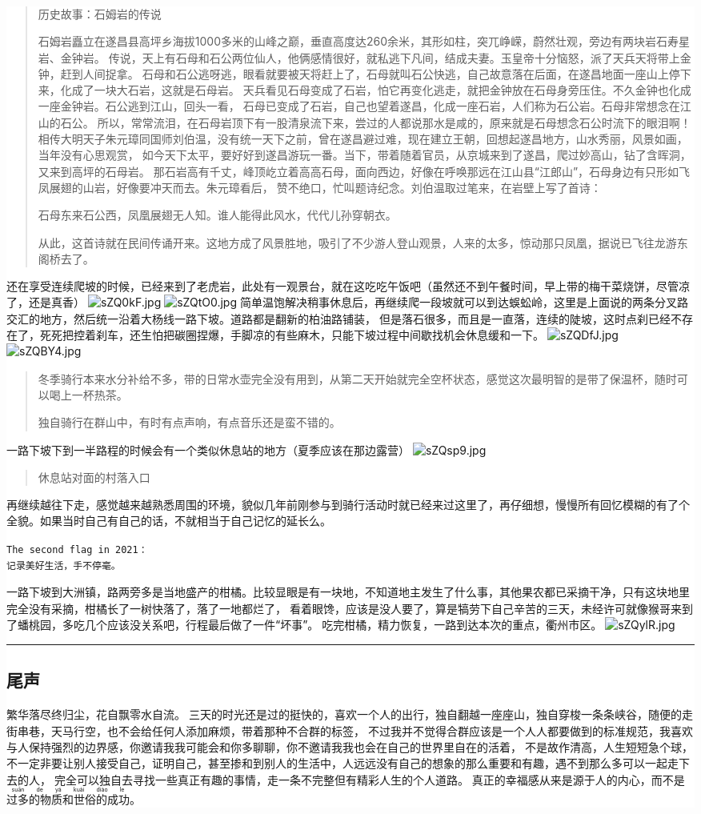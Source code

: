 > 历史故事：石姆岩的传说
>
> 石姆岩矗立在遂昌县高坪乡海拔1000多米的山峰之巅，垂直高度达260余米，其形如柱，突兀峥嵘，蔚然壮观，旁边有两块岩石寿星岩、金钟岩。
> 传说，天上有石母和石公两位仙人，他俩感情很好，就私逃下凡间，结成夫妻。玉皇帝十分恼怒，派了天兵天将带上金钟，赶到人间捉拿。
> 石母和石公逃呀逃，眼看就要被天将赶上了，石母就叫石公快逃，自己故意落在后面，在遂昌地面一座山上停下来，化成了一块大石岩，这就是石母岩。
> 天兵看见石母变成了石岩，怕它再变化逃走，就把金钟放在石母身旁压住。不久金钟也化成一座金钟岩。石公逃到江山，回头一看，
> 石母已变成了石岩，自己也望着遂昌，化成一座石岩，人们称为石公岩。石母非常想念在江山的石公。
> 所以，常常流泪，在石母岩顶下有一股清泉流下来，尝过的人都说那水是咸的，原来就是石母想念石公时流下的眼泪啊！
> 相传大明天子朱元璋同国师刘伯温，没有统一天下之前，曾在遂昌避过难，现在建立王朝，回想起遂昌地方，山水秀丽，风景如画，当年没有心思观赏，
> 如今天下太平，要好好到遂昌游玩一番。当下，带着随着官员，从京城来到了遂昌，爬过妙高山，钻了含晖洞，又来到高坪的石母岩。
> 那石岩高有千丈，峰顶屹立着高高石母，面向西边，好像在呼唤那远在江山县“江郎山”，石母身边有只形如飞凤展翅的山岩，好像要冲天而去。朱元璋看后，
> 赞不绝口，忙叫题诗纪念。刘伯温取过笔来，在岩壁上写了首诗：
>
> 石母东来石公西，凤凰展翅无人知。谁人能得此风水，代代儿孙穿朝衣。
>
> 从此，这首诗就在民间传诵开来。这地方成了风景胜地，吸引了不少游人登山观景，人来的太多，惊动那只凤凰，据说已飞往龙游东阁桥去了。

还在享受连续爬坡的时候，已经来到了老虎岩，此处有一观景台，就在这吃吃午饭吧（虽然还不到午餐时间，早上带的梅干菜烧饼，尽管凉了，还是真香）
<img src="https://s3.ax1x.com/2021/01/06/sZQ0kF.jpg" alt="sZQ0kF.jpg" border="0">
<img src="https://s3.ax1x.com/2021/01/06/sZQtO0.jpg" alt="sZQtO0.jpg" border="0">
简单温饱解决稍事休息后，再继续爬一段坡就可以到达蜈蚣岭，这里是上面说的两条分叉路交汇的地方，然后统一沿着大杨线一路下坡。道路都是翻新的柏油路铺装，
但是落石很多，而且是一直落，连续的陡坡，这时点刹已经不存在了，死死把控着刹车，还生怕把碳圈捏爆，手脚凉的有些麻木，只能下坡过程中间歇找机会休息缓和一下。
<img src="https://s3.ax1x.com/2021/01/06/sZQDfJ.jpg" alt="sZQDfJ.jpg" border="0">
<img src="https://s3.ax1x.com/2021/01/06/sZQBY4.jpg" alt="sZQBY4.jpg" border="0">
> 冬季骑行本来水分补给不多，带的日常水壶完全没有用到，从第二天开始就完全空杯状态，感觉这次最明智的是带了保温杯，随时可以喝上一杯热茶。
>
> 独自骑行在群山中，有时有点声响，有点音乐还是蛮不错的。

一路下坡下到一半路程的时候会有一个类似休息站的地方（夏季应该在那边露营）
<img src="https://s3.ax1x.com/2021/01/06/sZQsp9.jpg" alt="sZQsp9.jpg" border="0">
> 休息站对面的村落入口

再继续越往下走，感觉越来越熟悉周围的环境，貌似几年前刚参与到骑行活动时就已经来过这里了，再仔细想，慢慢所有回忆模糊的有了个全貌。如果当时自己有自己的话，不就相当于自己记忆的延长么。

    The second flag in 2021：
    记录美好生活，手不停毫。

一路下坡到大洲镇，路两旁多是当地盛产的柑橘。比较显眼是有一块地，不知道地主发生了什么事，其他果农都已采摘干净，只有这块地里完全没有采摘，柑橘长了一树快落了，落了一地都烂了，
看着眼馋，应该是没人要了，算是犒劳下自己辛苦的三天，未经许可就像猴哥来到了蟠桃园，多吃几个应该没关系吧，行程最后做了一件“坏事”。
吃完柑橘，精力恢复，一路到达本次的重点，衢州市区。
<img src="https://s3.ax1x.com/2021/01/06/sZQylR.jpg" alt="sZQylR.jpg" border="0">

***
## 尾声

繁华落尽终归尘，花自飘零水自流。
三天的时光还是过的挺快的，喜欢一个人的出行，独自翻越一座座山，独自穿梭一条条峡谷，随便的走街串巷，天马行空，也不会给任何人添加麻烦，带着那种不合群的标签，
不过我并不觉得合群应该是一个人人都要做到的标准规范，我喜欢与人保持强烈的边界感，你邀请我我可能会和你多聊聊，你不邀请我我也会在自己的世界里自在的活着，
不是故作清高，人生短短急个球，不一定非要让别人接受自己，证明自己，甚至掺和到别人的生活中，人远远没有自己的想象的那么重要和有趣，遇不到那么多可以一起走下去的人，
完全可以独自去寻找一些真正有趣的事情，走一条不完整但有精彩人生的个人道路。
真正的幸福感从来是源于人的内心，而不是<ruby>过多的物质和世俗的成功<rp>(</rp><rt>suān de yá kuài diào le</rt><rp>)</rp></ruby>。
